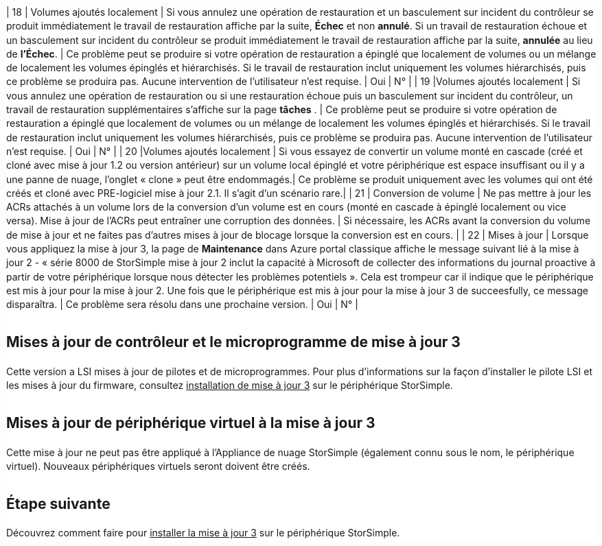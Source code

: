 | 18 | Volumes ajoutés localement | Si vous annulez une opération de restauration et un basculement sur incident du contrôleur se produit immédiatement le travail de restauration affiche par la suite, **Échec** et non **annulé**. Si un travail de restauration échoue et un basculement sur incident du contrôleur se produit immédiatement le travail de restauration affiche par la suite, **annulée** au lieu de **l’Échec**. | Ce problème peut se produire si votre opération de restauration a épinglé que localement de volumes ou un mélange de localement les volumes épinglés et hiérarchisés. Si le travail de restauration inclut uniquement les volumes hiérarchisés, puis ce problème se produira pas. Aucune intervention de l’utilisateur n’est requise. | Oui | N° |
| 19 |Volumes ajoutés localement | Si vous annulez une opération de restauration ou si une restauration échoue puis un basculement sur incident du contrôleur, un travail de restauration supplémentaires s’affiche sur la page **tâches** . | Ce problème peut se produire si votre opération de restauration a épinglé que localement de volumes ou un mélange de localement les volumes épinglés et hiérarchisés. Si le travail de restauration inclut uniquement les volumes hiérarchisés, puis ce problème se produira pas. Aucune intervention de l’utilisateur n’est requise. | Oui | N° |
| 20 |Volumes ajoutés localement | Si vous essayez de convertir un volume monté en cascade (créé et cloné avec mise à jour 1.2 ou version antérieur) sur un volume local épinglé et votre périphérique est espace insuffisant ou il y a une panne de nuage, l’onglet « clone » peut être endommagés.| Ce problème se produit uniquement avec les volumes qui ont été créés et cloné avec PRE-logiciel mise à jour 2.1. Il s’agit d’un scénario rare.|
| 21 | Conversion de volume | Ne pas mettre à jour les ACRs attachés à un volume lors de la conversion d’un volume est en cours (monté en cascade à épinglé localement ou vice versa). Mise à jour de l’ACRs peut entraîner une corruption des données. | Si nécessaire, les ACRs avant la conversion du volume de mise à jour et ne faites pas d’autres mises à jour de blocage lorsque la conversion est en cours. |
| 22 | Mises à jour | Lorsque vous appliquez la mise à jour 3, la page de **Maintenance** dans Azure portal classique affiche le message suivant lié à la mise à jour 2 - « série 8000 de StorSimple mise à jour 2 inclut la capacité à Microsoft de collecter des informations du journal proactive à partir de votre périphérique lorsque nous détecter les problèmes potentiels ». Cela est trompeur car il indique que le périphérique est mis à jour pour la mise à jour 2. Une fois que le périphérique est mis à jour pour la mise à jour 3 de succeesfully, ce message disparaîtra. | Ce problème sera résolu dans une prochaine version. | Oui | N° |


## <a name="controller-and-firmware-updates-in-update-3"></a>Mises à jour de contrôleur et le microprogramme de mise à jour 3

Cette version a LSI mises à jour de pilotes et de microprogrammes. Pour plus d’informations sur la façon d’installer le pilote LSI et les mises à jour du firmware, consultez [installation de mise à jour 3](storsimple-install-update-3.md) sur le périphérique StorSimple.

 
## <a name="virtual-device-updates-in-update-3"></a>Mises à jour de périphérique virtuel à la mise à jour 3

Cette mise à jour ne peut pas être appliqué à l’Appliance de nuage StorSimple (également connu sous le nom, le périphérique virtuel). Nouveaux périphériques virtuels seront doivent être créés. 


## <a name="next-step"></a>Étape suivante

Découvrez comment faire pour [installer la mise à jour 3](storsimple-install-update-3.md) sur le périphérique StorSimple.
